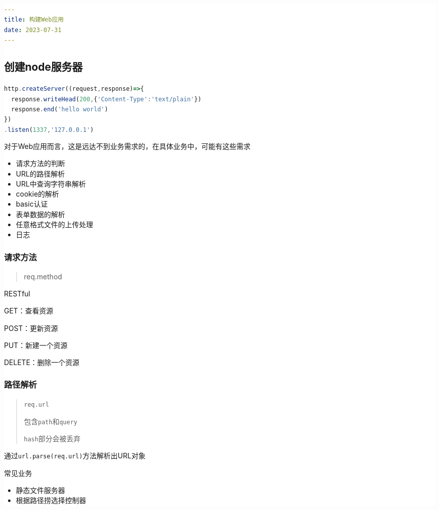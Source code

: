 ```yaml
---
title: 构建Web应用
date: 2023-07-31
---
```


## 创建node服务器

```js
http.createServer((request,response)=>{
  response.writeHead(200,{'Content-Type':'text/plain'})
  response.end('hello world')
})
.listen(1337,'127.0.0.1')
```

对于Web应用而言，这是远达不到业务需求的，在具体业务中，可能有这些需求

- 请求方法的判断
- URL的路径解析
- URL中查询字符串解析
- cookie的解析
- basic认证
- 表单数据的解析
- 任意格式文件的上传处理
- 日志

### 请求方法

> req.method

RESTful

GET：查看资源

POST：更新资源

PUT：新建一个资源

DELETE：删除一个资源

### 路径解析

> `req.url`
>
> 包含`path`和`query`
>
> `hash`部分会被丢弃

通过`url.parse(req.url)`方法解析出URL对象

常见业务

- 静态文件服务器
- 根据路径捞选择控制器
